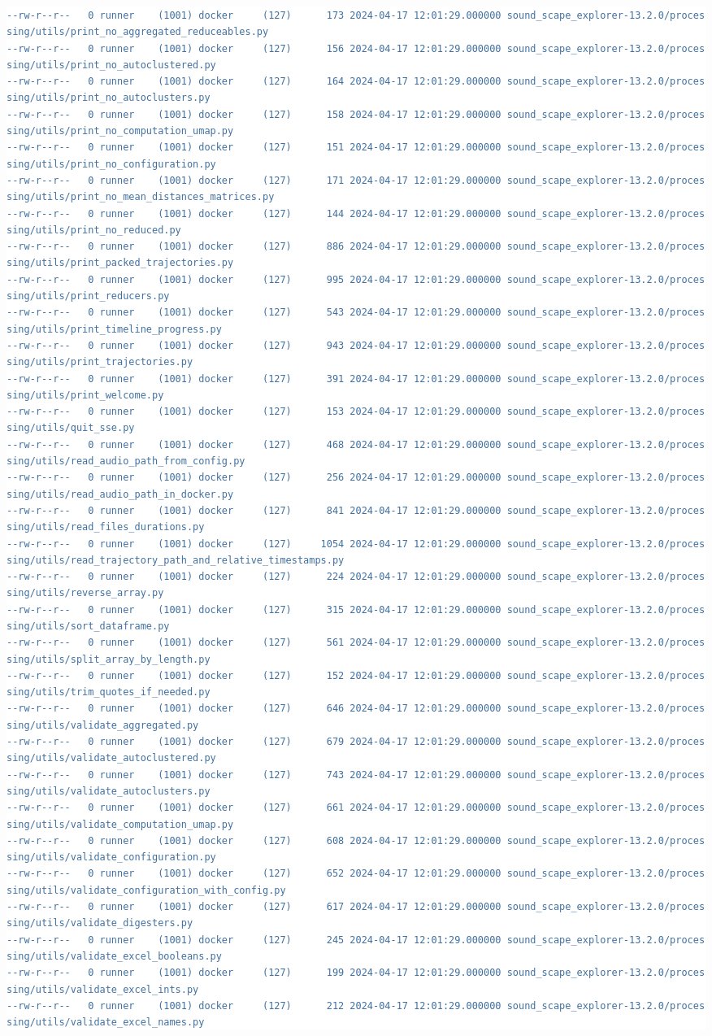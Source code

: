 ```diff
--rw-r--r--   0 runner    (1001) docker     (127)      173 2024-04-17 12:01:29.000000 sound_scape_explorer-13.2.0/processing/utils/print_no_aggregated_reduceables.py
--rw-r--r--   0 runner    (1001) docker     (127)      156 2024-04-17 12:01:29.000000 sound_scape_explorer-13.2.0/processing/utils/print_no_autoclustered.py
--rw-r--r--   0 runner    (1001) docker     (127)      164 2024-04-17 12:01:29.000000 sound_scape_explorer-13.2.0/processing/utils/print_no_autoclusters.py
--rw-r--r--   0 runner    (1001) docker     (127)      158 2024-04-17 12:01:29.000000 sound_scape_explorer-13.2.0/processing/utils/print_no_computation_umap.py
--rw-r--r--   0 runner    (1001) docker     (127)      151 2024-04-17 12:01:29.000000 sound_scape_explorer-13.2.0/processing/utils/print_no_configuration.py
--rw-r--r--   0 runner    (1001) docker     (127)      171 2024-04-17 12:01:29.000000 sound_scape_explorer-13.2.0/processing/utils/print_no_mean_distances_matrices.py
--rw-r--r--   0 runner    (1001) docker     (127)      144 2024-04-17 12:01:29.000000 sound_scape_explorer-13.2.0/processing/utils/print_no_reduced.py
--rw-r--r--   0 runner    (1001) docker     (127)      886 2024-04-17 12:01:29.000000 sound_scape_explorer-13.2.0/processing/utils/print_packed_trajectories.py
--rw-r--r--   0 runner    (1001) docker     (127)      995 2024-04-17 12:01:29.000000 sound_scape_explorer-13.2.0/processing/utils/print_reducers.py
--rw-r--r--   0 runner    (1001) docker     (127)      543 2024-04-17 12:01:29.000000 sound_scape_explorer-13.2.0/processing/utils/print_timeline_progress.py
--rw-r--r--   0 runner    (1001) docker     (127)      943 2024-04-17 12:01:29.000000 sound_scape_explorer-13.2.0/processing/utils/print_trajectories.py
--rw-r--r--   0 runner    (1001) docker     (127)      391 2024-04-17 12:01:29.000000 sound_scape_explorer-13.2.0/processing/utils/print_welcome.py
--rw-r--r--   0 runner    (1001) docker     (127)      153 2024-04-17 12:01:29.000000 sound_scape_explorer-13.2.0/processing/utils/quit_sse.py
--rw-r--r--   0 runner    (1001) docker     (127)      468 2024-04-17 12:01:29.000000 sound_scape_explorer-13.2.0/processing/utils/read_audio_path_from_config.py
--rw-r--r--   0 runner    (1001) docker     (127)      256 2024-04-17 12:01:29.000000 sound_scape_explorer-13.2.0/processing/utils/read_audio_path_in_docker.py
--rw-r--r--   0 runner    (1001) docker     (127)      841 2024-04-17 12:01:29.000000 sound_scape_explorer-13.2.0/processing/utils/read_files_durations.py
--rw-r--r--   0 runner    (1001) docker     (127)     1054 2024-04-17 12:01:29.000000 sound_scape_explorer-13.2.0/processing/utils/read_trajectory_path_and_relative_timestamps.py
--rw-r--r--   0 runner    (1001) docker     (127)      224 2024-04-17 12:01:29.000000 sound_scape_explorer-13.2.0/processing/utils/reverse_array.py
--rw-r--r--   0 runner    (1001) docker     (127)      315 2024-04-17 12:01:29.000000 sound_scape_explorer-13.2.0/processing/utils/sort_dataframe.py
--rw-r--r--   0 runner    (1001) docker     (127)      561 2024-04-17 12:01:29.000000 sound_scape_explorer-13.2.0/processing/utils/split_array_by_length.py
--rw-r--r--   0 runner    (1001) docker     (127)      152 2024-04-17 12:01:29.000000 sound_scape_explorer-13.2.0/processing/utils/trim_quotes_if_needed.py
--rw-r--r--   0 runner    (1001) docker     (127)      646 2024-04-17 12:01:29.000000 sound_scape_explorer-13.2.0/processing/utils/validate_aggregated.py
--rw-r--r--   0 runner    (1001) docker     (127)      679 2024-04-17 12:01:29.000000 sound_scape_explorer-13.2.0/processing/utils/validate_autoclustered.py
--rw-r--r--   0 runner    (1001) docker     (127)      743 2024-04-17 12:01:29.000000 sound_scape_explorer-13.2.0/processing/utils/validate_autoclusters.py
--rw-r--r--   0 runner    (1001) docker     (127)      661 2024-04-17 12:01:29.000000 sound_scape_explorer-13.2.0/processing/utils/validate_computation_umap.py
--rw-r--r--   0 runner    (1001) docker     (127)      608 2024-04-17 12:01:29.000000 sound_scape_explorer-13.2.0/processing/utils/validate_configuration.py
--rw-r--r--   0 runner    (1001) docker     (127)      652 2024-04-17 12:01:29.000000 sound_scape_explorer-13.2.0/processing/utils/validate_configuration_with_config.py
--rw-r--r--   0 runner    (1001) docker     (127)      617 2024-04-17 12:01:29.000000 sound_scape_explorer-13.2.0/processing/utils/validate_digesters.py
--rw-r--r--   0 runner    (1001) docker     (127)      245 2024-04-17 12:01:29.000000 sound_scape_explorer-13.2.0/processing/utils/validate_excel_booleans.py
--rw-r--r--   0 runner    (1001) docker     (127)      199 2024-04-17 12:01:29.000000 sound_scape_explorer-13.2.0/processing/utils/validate_excel_ints.py
--rw-r--r--   0 runner    (1001) docker     (127)      212 2024-04-17 12:01:29.000000 sound_scape_explorer-13.2.0/processing/utils/validate_excel_names.py
```